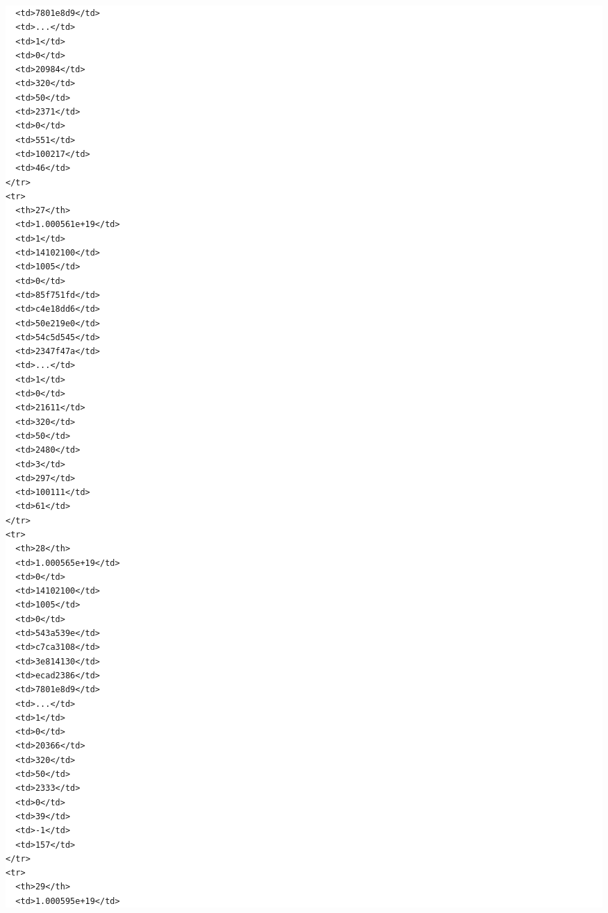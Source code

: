       <td>7801e8d9</td>
      <td>...</td>
      <td>1</td>
      <td>0</td>
      <td>20984</td>
      <td>320</td>
      <td>50</td>
      <td>2371</td>
      <td>0</td>
      <td>551</td>
      <td>100217</td>
      <td>46</td>
    </tr>
    <tr>
      <th>27</th>
      <td>1.000561e+19</td>
      <td>1</td>
      <td>14102100</td>
      <td>1005</td>
      <td>0</td>
      <td>85f751fd</td>
      <td>c4e18dd6</td>
      <td>50e219e0</td>
      <td>54c5d545</td>
      <td>2347f47a</td>
      <td>...</td>
      <td>1</td>
      <td>0</td>
      <td>21611</td>
      <td>320</td>
      <td>50</td>
      <td>2480</td>
      <td>3</td>
      <td>297</td>
      <td>100111</td>
      <td>61</td>
    </tr>
    <tr>
      <th>28</th>
      <td>1.000565e+19</td>
      <td>0</td>
      <td>14102100</td>
      <td>1005</td>
      <td>0</td>
      <td>543a539e</td>
      <td>c7ca3108</td>
      <td>3e814130</td>
      <td>ecad2386</td>
      <td>7801e8d9</td>
      <td>...</td>
      <td>1</td>
      <td>0</td>
      <td>20366</td>
      <td>320</td>
      <td>50</td>
      <td>2333</td>
      <td>0</td>
      <td>39</td>
      <td>-1</td>
      <td>157</td>
    </tr>
    <tr>
      <th>29</th>
      <td>1.000595e+19</td>